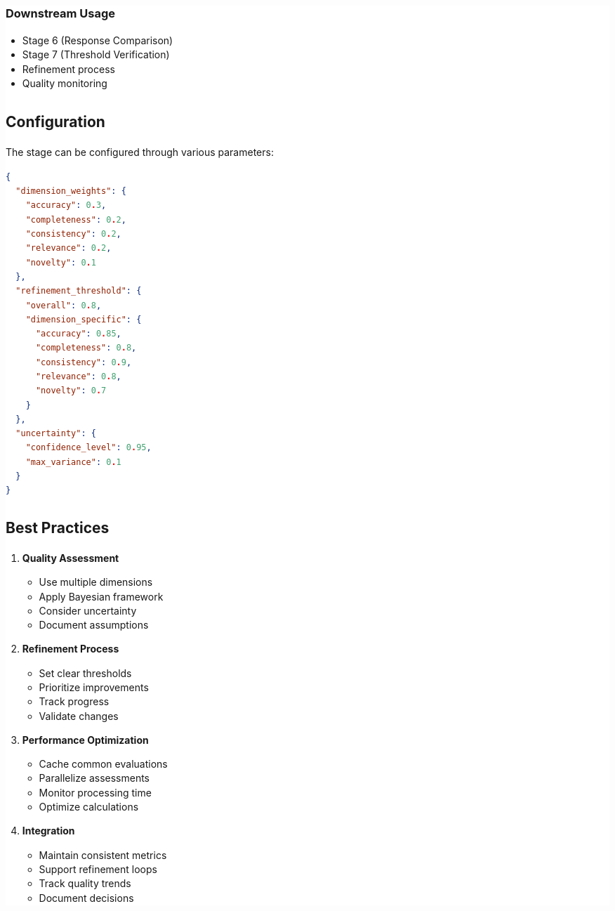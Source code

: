 ### Downstream Usage
- Stage 6 (Response Comparison)
- Stage 7 (Threshold Verification)
- Refinement process
- Quality monitoring

## Configuration

The stage can be configured through various parameters:

```json
{
  "dimension_weights": {
    "accuracy": 0.3,
    "completeness": 0.2,
    "consistency": 0.2,
    "relevance": 0.2,
    "novelty": 0.1
  },
  "refinement_threshold": {
    "overall": 0.8,
    "dimension_specific": {
      "accuracy": 0.85,
      "completeness": 0.8,
      "consistency": 0.9,
      "relevance": 0.8,
      "novelty": 0.7
    }
  },
  "uncertainty": {
    "confidence_level": 0.95,
    "max_variance": 0.1
  }
}
```

## Best Practices

1. **Quality Assessment**
   - Use multiple dimensions
   - Apply Bayesian framework
   - Consider uncertainty
   - Document assumptions

2. **Refinement Process**
   - Set clear thresholds
   - Prioritize improvements
   - Track progress
   - Validate changes

3. **Performance Optimization**
   - Cache common evaluations
   - Parallelize assessments
   - Monitor processing time
   - Optimize calculations

4. **Integration**
   - Maintain consistent metrics
   - Support refinement loops
   - Track quality trends
   - Document decisions 